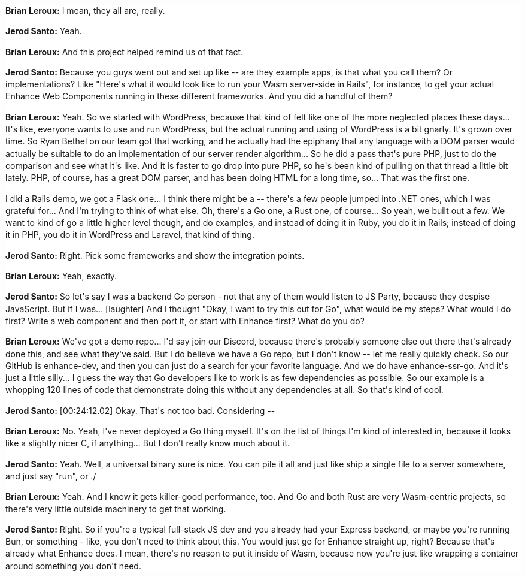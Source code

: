 **Brian Leroux:** I mean, they all are, really.

**Jerod Santo:** Yeah.

**Brian Leroux:** And this project helped remind us of that fact.

**Jerod Santo:** Because you guys went out and set up like -- are they example apps, is that what you call them? Or implementations? Like "Here's what it would look like to run your Wasm server-side in Rails", for instance, to get your actual Enhance Web Components running in these different frameworks. And you did a handful of them?

**Brian Leroux:** Yeah. So we started with WordPress, because that kind of felt like one of the more neglected places these days... It's like, everyone wants to use and run WordPress, but the actual running and using of WordPress is a bit gnarly. It's grown over time. So Ryan Bethel on our team got that working, and he actually had the epiphany that any language with a DOM parser would actually be suitable to do an implementation of our server render algorithm... So he did a pass that's pure PHP, just to do the comparison and see what it's like. And it is faster to go drop into pure PHP, so he's been kind of pulling on that thread a little bit lately. PHP, of course, has a great DOM parser, and has been doing HTML for a long time, so... That was the first one.

I did a Rails demo, we got a Flask one... I think there might be a -- there's a few people jumped into .NET ones, which I was grateful for... And I'm trying to think of what else. Oh, there's a Go one, a Rust one, of course... So yeah, we built out a few. We want to kind of go a little higher level though, and do examples, and instead of doing it in Ruby, you do it in Rails; instead of doing it in PHP, you do it in WordPress and Laravel, that kind of thing.

**Jerod Santo:** Right. Pick some frameworks and show the integration points.

**Brian Leroux:** Yeah, exactly.

**Jerod Santo:** So let's say I was a backend Go person - not that any of them would listen to JS Party, because they despise JavaScript. But if I was... \[laughter\] And I thought "Okay, I want to try this out for Go", what would be my steps? What would I do first? Write a web component and then port it, or start with Enhance first? What do you do?

**Brian Leroux:** We've got a demo repo... I'd say join our Discord, because there's probably someone else out there that's already done this, and see what they've said. But I do believe we have a Go repo, but I don't know -- let me really quickly check. So our GitHub is enhance-dev, and then you can just do a search for your favorite language. And we do have enhance-ssr-go. And it's just a little silly... I guess the way that Go developers like to work is as few dependencies as possible. So our example is a whopping 120 lines of code that demonstrate doing this without any dependencies at all. So that's kind of cool.

**Jerod Santo:** \[00:24:12.02\] Okay. That's not too bad. Considering --

**Brian Leroux:** No. Yeah, I've never deployed a Go thing myself. It's on the list of things I'm kind of interested in, because it looks like a slightly nicer C, if anything... But I don't really know much about it.

**Jerod Santo:** Yeah. Well, a universal binary sure is nice. You can pile it all and just like ship a single file to a server somewhere, and just say "run", or ./

**Brian Leroux:** Yeah. And I know it gets killer-good performance, too. And Go and both Rust are very Wasm-centric projects, so there's very little outside machinery to get that working.

**Jerod Santo:** Right. So if you're a typical full-stack JS dev and you already had your Express backend, or maybe you're running Bun, or something - like, you don't need to think about this. You would just go for Enhance straight up, right? Because that's already what Enhance does. I mean, there's no reason to put it inside of Wasm, because now you're just like wrapping a container around something you don't need.
